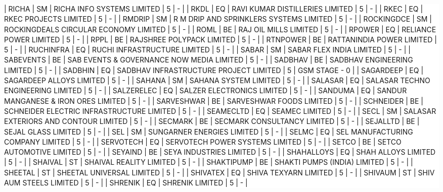 | RICHA | SM | RICHA INFO SYSTEMS LIMITED | 5 | - |
| RKDL | EQ | RAVI KUMAR DISTILLERIES LIMITED | 5 | - |
| RKEC | EQ | RKEC PROJECTS LIMITED | 5 | - |
| RMDRIP | SM | R M DRIP AND SPRINKLERS SYSTEMS LIMITED | 5 | - |
| ROCKINGDCE | SM | ROCKINGDEALS CIRCULAR ECONOMY LIMITED | 5 | - |
| ROML | BE | RAJ OIL MILLS LIMITED | 5 | - |
| RPOWER | EQ | RELIANCE POWER LIMITED | 5 | - |
| RPPL | BE | RAJSHREE POLYPACK LIMITED | 5 | - |
| RTNPOWER | BE | RATTANINDIA POWER LIMITED | 5 | - |
| RUCHINFRA | EQ | RUCHI INFRASTRUCTURE LIMITED | 5 | - |
| SABAR | SM | SABAR FLEX INDIA LIMITED | 5 | - |
| SABEVENTS | BE | SAB EVENTS & GOVERNANCE NOW MEDIA LIMITED | 5 | - |
| SADBHAV | BE | SADBHAV ENGINEERING LIMITED | 5 | - |
| SADBHIN | EQ | SADBHAV INFRASTRUCTURE PROJECT LIMITED | 5 | GSM STAGE - 0 |
| SAGARDEEP | EQ | SAGARDEEP ALLOYS LIMITED | 5 | - |
| SAHANA | SM | SAHANA SYSTEM LIMITED | 5 | - |
| SALASAR | EQ | SALASAR TECHNO ENGINEERING LIMITED | 5 | - |
| SALZERELEC | EQ | SALZER ELECTRONICS LIMITED | 5 | - |
| SANDUMA | EQ | SANDUR MANGANESE & IRON ORES LIMITED | 5 | - |
| SARVESHWAR | BE | SARVESHWAR FOODS LIMITED | 5 | - |
| SCHNEIDER | BE | SCHNEIDER ELECTRIC INFRASTRUCTURE LIMITED | 5 | - |
| SEAMECLTD | EQ | SEAMEC LIMITED | 5 | - |
| SECL | SM | SALASAR EXTERIORS AND CONTOUR LIMITED | 5 | - |
| SECMARK | BE | SECMARK CONSULTANCY LIMITED | 5 | - |
| SEJALLTD | BE | SEJAL GLASS LIMITED | 5 | - |
| SEL | SM | SUNGARNER ENERGIES LIMITED | 5 | - |
| SELMC | EQ | SEL MANUFACTURING COMPANY LIMITED | 5 | - |
| SERVOTECH | EQ | SERVOTECH POWER SYSTEMS LIMITED | 5 | - |
| SETCO | BE | SETCO AUTOMOTIVE LIMITED | 5 | - |
| SEYAIND | BE | SEYA INDUSTRIES LIMITED | 5 | - |
| SHAHALLOYS | EQ | SHAH ALLOYS LIMITED | 5 | - |
| SHAIVAL | ST | SHAIVAL REALITY LIMITED | 5 | - |
| SHAKTIPUMP | BE | SHAKTI PUMPS (INDIA) LIMITED | 5 | - |
| SHEETAL | ST | SHEETAL UNIVERSAL LIMITED | 5 | - |
| SHIVATEX | EQ | SHIVA TEXYARN LIMITED | 5 | - |
| SHIVAUM | ST | SHIV AUM STEELS LIMITED | 5 | - |
| SHRENIK | EQ | SHRENIK LIMITED | 5 | - |